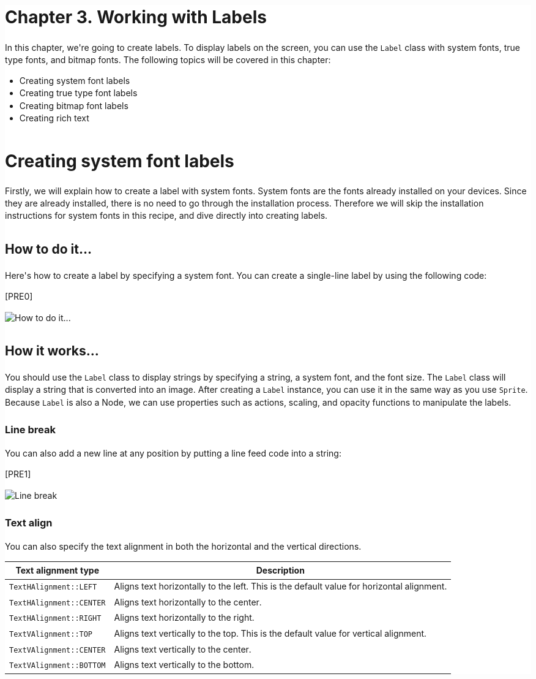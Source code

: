 # Chapter 3. Working with Labels

In this chapter, we're going to create labels. To display labels on the screen, you can use the `Label` class with system fonts, true type fonts, and bitmap fonts. The following topics will be covered in this chapter:

*   Creating system font labels
*   Creating true type font labels
*   Creating bitmap font labels
*   Creating rich text

# Creating system font labels

Firstly, we will explain how to create a label with system fonts. System fonts are the fonts already installed on your devices. Since they are already installed, there is no need to go through the installation process. Therefore we will skip the installation instructions for system fonts in this recipe, and dive directly into creating labels.

## How to do it...

Here's how to create a label by specifying a system font. You can create a single-line label by using the following code:

[PRE0]

![How to do it...](img/B00561_03_01.jpg)

## How it works...

You should use the `Label` class to display strings by specifying a string, a system font, and the font size. The `Label` class will display a string that is converted into an image. After creating a `Label` instance, you can use it in the same way as you use `Sprite`. Because `Label` is also a Node, we can use properties such as actions, scaling, and opacity functions to manipulate the labels.

### Line break

You can also add a new line at any position by putting a line feed code into a string:

[PRE1]

![Line break](img/B00561_03_02.jpg)

### Text align

You can also specify the text alignment in both the horizontal and the vertical directions.

| Text alignment type | Description |
| --- | --- |
| `TextHAlignment::LEFT` | Aligns text horizontally to the left. This is the default value for horizontal alignment. |
| `TextHAlignment::CENTER` | Aligns text horizontally to the center. |
| `TextHAlignment::RIGHT` | Aligns text horizontally to the right. |
| `TextVAlignment::TOP` | Aligns text vertically to the top. This is the default value for vertical alignment. |
| `TextVAlignment::CENTER` | Aligns text vertically to the center. |
| `TextVAlignment::BOTTOM` | Aligns text vertically to the bottom. |
